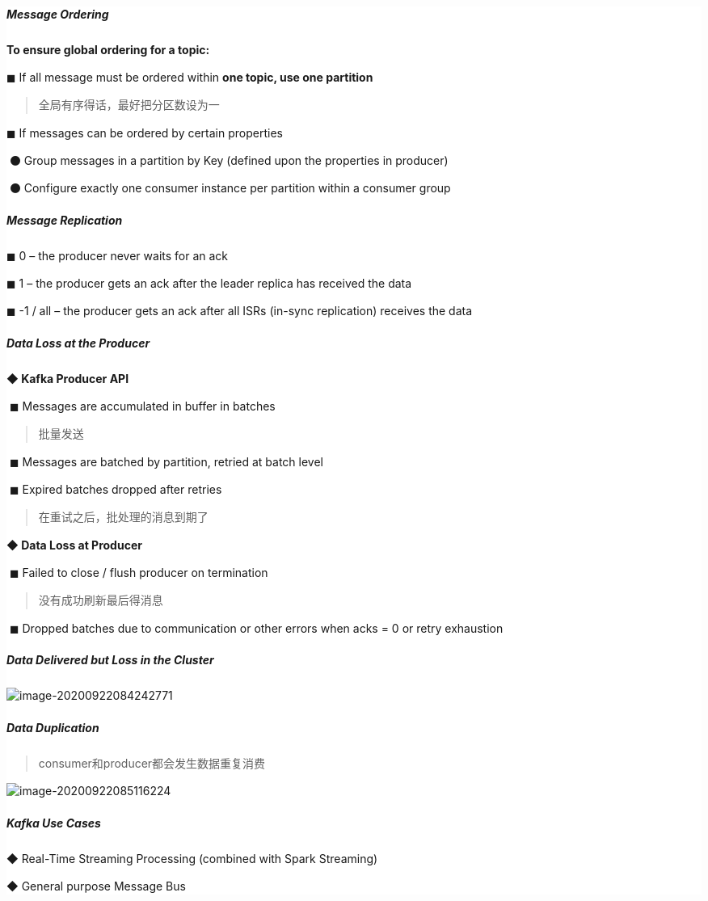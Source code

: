 ##### Message Ordering

**To ensure global ordering for a topic:**

◼ If all message must be ordered within **one topic, use one partition**

> 全局有序得话，最好把分区数设为一

 ◼ If messages can be ordered by certain properties

​	 ⚫ Group messages in a partition by Key (defined upon the properties in producer) 

​	 ⚫ Configure exactly one consumer instance per partition within a consumer group 

##### Message Replication

◼ 0 – the producer never waits for an ack

◼ 1 – the producer gets an ack after the leader replica has received the data 

◼ -1 / all – the producer gets an ack after all ISRs (in-sync replication) receives the data

##### Data Loss at the Producer

**◆ Kafka Producer API** 

​	◼ Messages are accumulated in buffer in batches

> 批量发送

​	◼ Messages are batched  by partition, retried at batch level

>  

​	◼ Expired batches dropped after retries

> 在重试之后，批处理的消息到期了

**◆ Data Loss at Producer** 

​	◼ Failed to close / flush producer on termination 

> 没有成功刷新最后得消息

​	◼ Dropped batches due to communication or other errors when acks = 0 or retry exhaustion

##### Data Delivered but Loss in the Cluster

![image-20200922084242771](C:%5CUsers%5Clenovo%5CAppData%5CRoaming%5CTypora%5Ctypora-user-images%5Cimage-20200922084242771.png)

##### Data Duplication

> consumer和producer都会发生数据重复消费

![image-20200922085116224](C:%5CUsers%5Clenovo%5CAppData%5CRoaming%5CTypora%5Ctypora-user-images%5Cimage-20200922085116224.png)

##### Kafka Use Cases

◆ Real-Time Streaming Processing (combined with Spark Streaming) 

◆ General purpose Message Bus 
